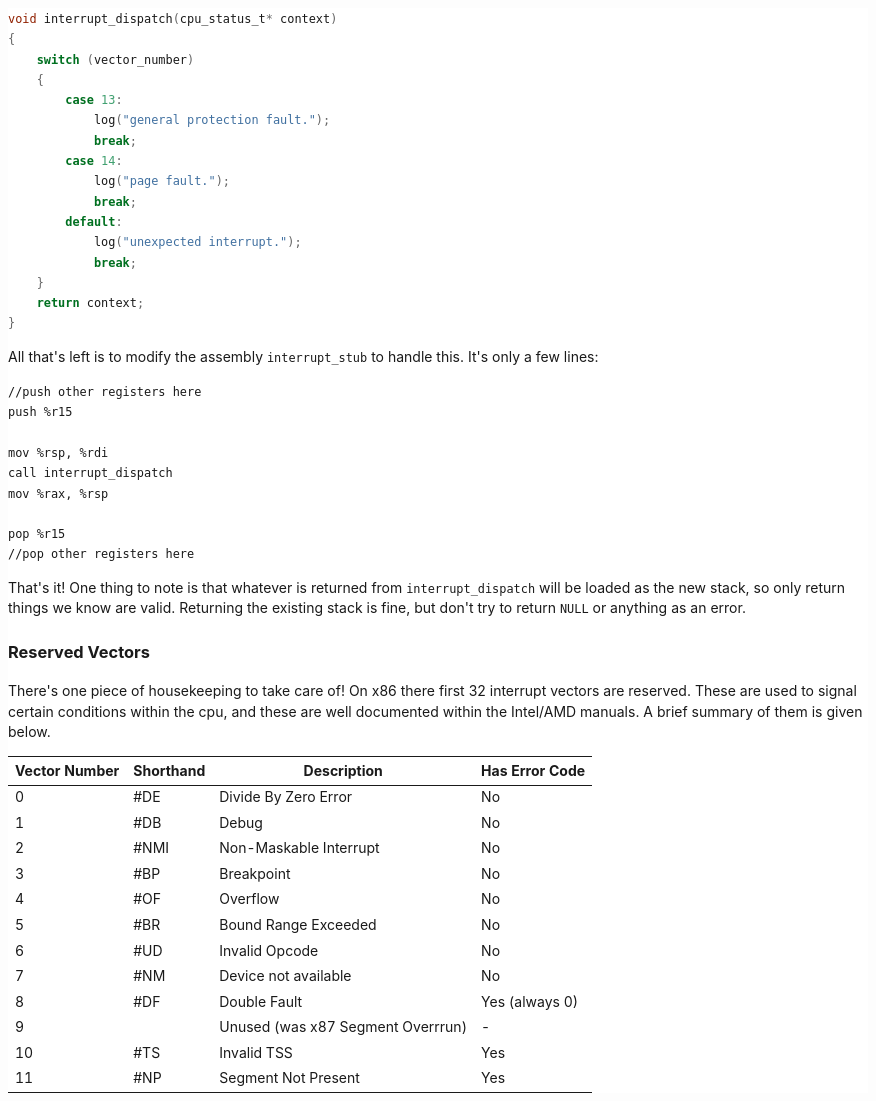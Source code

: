 ```c
void interrupt_dispatch(cpu_status_t* context)
{
    switch (vector_number)
    {
        case 13:
            log("general protection fault.");
            break;
        case 14:
            log("page fault.");
            break;
        default:
            log("unexpected interrupt.");
            break;
    }
    return context;
}
```

All that's left is to modify the assembly `interrupt_stub` to handle this. It's only a few lines:

```x86asm
//push other registers here
push %r15

mov %rsp, %rdi
call interrupt_dispatch
mov %rax, %rsp

pop %r15
//pop other registers here
```

That's it! One thing to note is that whatever is returned from `interrupt_dispatch` will be loaded as the new stack, so only return things we know are valid. Returning the existing stack is fine, but don't try to return `NULL` or anything as an error.

### Reserved Vectors

There's one piece of housekeeping to take care of! On x86 there first 32 interrupt vectors are reserved. These are used to signal certain conditions within the cpu, and these are well documented within the Intel/AMD manuals. A brief summary of them is given below.

|  Vector Number | Shorthand | Description                           | Has Error Code |
|----------------|-----------|---------------------------------------|----------------|
| 0              | #DE       | Divide By Zero Error                  | No             |
| 1              | #DB       | Debug                                 | No             |
| 2              | #NMI      | Non-Maskable Interrupt                | No             |
| 3              | #BP       | Breakpoint                            | No             |
| 4              | #OF       | Overflow                              | No             |
| 5              | #BR       | Bound Range Exceeded                  | No             |
| 6              | #UD       | Invalid Opcode                        | No             |
| 7              | #NM       | Device not available                  | No             |
| 8              | #DF       | Double Fault                          | Yes (always 0) |
| 9              |           | Unused (was x87 Segment Overrrun)     | -              |
| 10             | #TS       | Invalid TSS                           | Yes            |
| 11             | #NP       | Segment Not Present                   | Yes            |